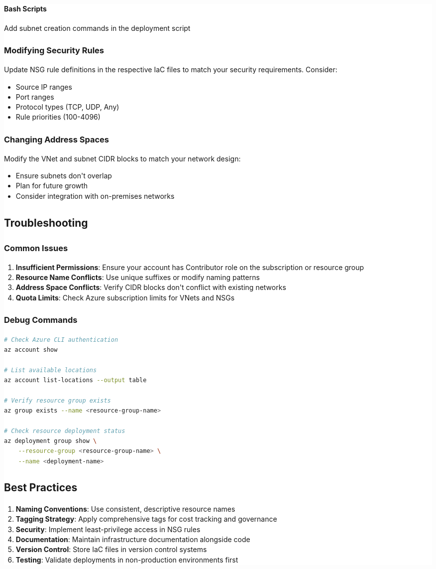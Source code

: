 #### Bash Scripts
Add subnet creation commands in the deployment script

### Modifying Security Rules

Update NSG rule definitions in the respective IaC files to match your security requirements. Consider:
- Source IP ranges
- Port ranges
- Protocol types (TCP, UDP, Any)
- Rule priorities (100-4096)

### Changing Address Spaces

Modify the VNet and subnet CIDR blocks to match your network design:
- Ensure subnets don't overlap
- Plan for future growth
- Consider integration with on-premises networks

## Troubleshooting

### Common Issues

1. **Insufficient Permissions**: Ensure your account has Contributor role on the subscription or resource group
2. **Resource Name Conflicts**: Use unique suffixes or modify naming patterns
3. **Address Space Conflicts**: Verify CIDR blocks don't conflict with existing networks
4. **Quota Limits**: Check Azure subscription limits for VNets and NSGs

### Debug Commands

```bash
# Check Azure CLI authentication
az account show

# List available locations
az account list-locations --output table

# Verify resource group exists
az group exists --name <resource-group-name>

# Check resource deployment status
az deployment group show \
    --resource-group <resource-group-name> \
    --name <deployment-name>
```

## Best Practices

1. **Naming Conventions**: Use consistent, descriptive resource names
2. **Tagging Strategy**: Apply comprehensive tags for cost tracking and governance
3. **Security**: Implement least-privilege access in NSG rules
4. **Documentation**: Maintain infrastructure documentation alongside code
5. **Version Control**: Store IaC files in version control systems
6. **Testing**: Validate deployments in non-production environments first
